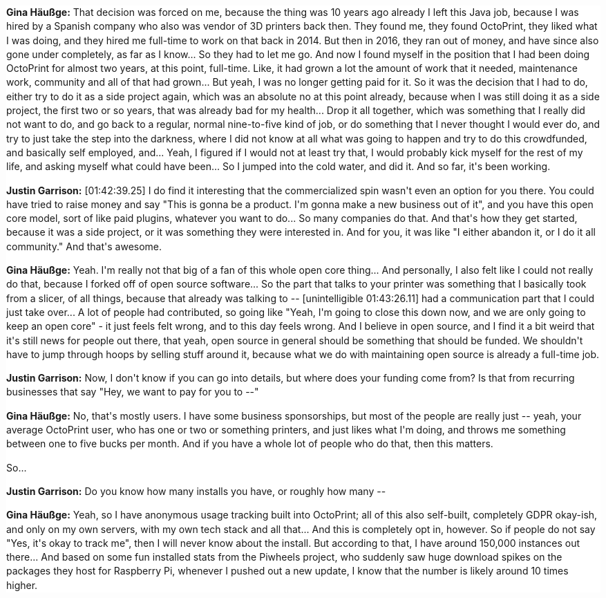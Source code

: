 **Gina Häußge:** That decision was forced on me, because the thing was 10 years ago already I left this Java job, because I was hired by a Spanish company who also was vendor of 3D printers back then. They found me, they found OctoPrint, they liked what I was doing, and they hired me full-time to work on that back in 2014. But then in 2016, they ran out of money, and have since also gone under completely, as far as I know... So they had to let me go. And now I found myself in the position that I had been doing OctoPrint for almost two years, at this point, full-time. Like, it had grown a lot the amount of work that it needed, maintenance work, community and all of that had grown... But yeah, I was no longer getting paid for it. So it was the decision that I had to do, either try to do it as a side project again, which was an absolute no at this point already, because when I was still doing it as a side project, the first two or so years, that was already bad for my health... Drop it all together, which was something that I really did not want to do, and go back to a regular, normal nine-to-five kind of job, or do something that I never thought I would ever do, and try to just take the step into the darkness, where I did not know at all what was going to happen and try to do this crowdfunded, and basically self employed, and... Yeah, I figured if I would not at least try that, I would probably kick myself for the rest of my life, and asking myself what could have been... So I jumped into the cold water, and did it. And so far, it's been working.

**Justin Garrison:** \[01:42:39.25\] I do find it interesting that the commercialized spin wasn't even an option for you there. You could have tried to raise money and say "This is gonna be a product. I'm gonna make a new business out of it", and you have this open core model, sort of like paid plugins, whatever you want to do... So many companies do that. And that's how they get started, because it was a side project, or it was something they were interested in. And for you, it was like "I either abandon it, or I do it all community." And that's awesome.

**Gina Häußge:** Yeah. I'm really not that big of a fan of this whole open core thing... And personally, I also felt like I could not really do that, because I forked off of open source software... So the part that talks to your printer was something that I basically took from a slicer, of all things, because that already was talking to -- \[unintelligible 01:43:26.11\] had a communication part that I could just take over... A lot of people had contributed, so going like "Yeah, I'm going to close this down now, and we are only going to keep an open core" - it just feels felt wrong, and to this day feels wrong. And I believe in open source, and I find it a bit weird that it's still news for people out there, that yeah, open source in general should be something that should be funded. We shouldn't have to jump through hoops by selling stuff around it, because what we do with maintaining open source is already a full-time job.

**Justin Garrison:** Now, I don't know if you can go into details, but where does your funding come from? Is that from recurring businesses that say "Hey, we want to pay for you to --"

**Gina Häußge:** No, that's mostly users. I have some business sponsorships, but most of the people are really just -- yeah, your average OctoPrint user, who has one or two or something printers, and just likes what I'm doing, and throws me something between one to five bucks per month. And if you have a whole lot of people who do that, then this matters.

So...

**Justin Garrison:** Do you know how many installs you have, or roughly how many --

**Gina Häußge:** Yeah, so I have anonymous usage tracking built into OctoPrint; all of this also self-built, completely GDPR okay-ish, and only on my own servers, with my own tech stack and all that... And this is completely opt in, however. So if people do not say "Yes, it's okay to track me", then I will never know about the install. But according to that, I have around 150,000 instances out there... And based on some fun installed stats from the Piwheels project, who suddenly saw huge download spikes on the packages they host for Raspberry Pi, whenever I pushed out a new update, I know that the number is likely around 10 times higher.
